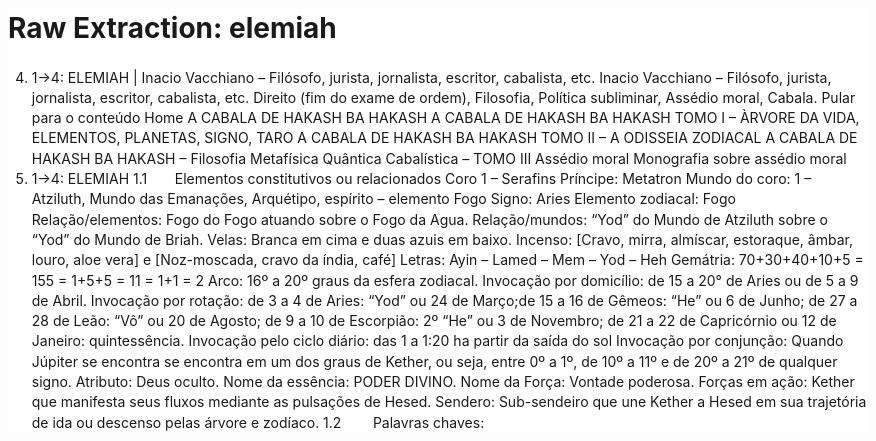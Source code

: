 # Raw Extraction: elemiah

4. 1->4: ELEMIAH | Inacio Vacchiano – Filósofo, jurista, jornalista, escritor, cabalista, etc.
Inacio Vacchiano – Filósofo, jurista, jornalista, escritor, cabalista, etc.
Direito (fim do exame de ordem), Filosofia, Política subliminar, Assédio moral, Cabala.
Pular para o conteúdo
Home
A CABALA DE HAKASH BA HAKASH
A CABALA DE HAKASH BA HAKASH TOMO I – ÀRVORE DA VIDA, ELEMENTOS, PLANETAS, SIGNO, TARO
A CABALA DE HAKASH BA HAKASH TOMO II – A ODISSEIA ZODIACAL
A CABALA DE HAKASH BA HAKASH – Filosofia Metafísica Quântica Cabalística – TOMO III
Assédio moral
Monografia sobre assédio moral
4. 1->4: ELEMIAH
1.1       Elementos constitutivos ou relacionados
Coro
1 – Serafins
Príncipe:
Metatron
Mundo do coro:
1 – Atziluth, Mundo das Emanações, Arquétipo, espírito – elemento Fogo
Signo:
Aries
Elemento zodiacal:
Fogo
Relação/elementos:
Fogo do Fogo atuando sobre o Fogo da Agua.
Relação/mundos:
“Yod” do Mundo de Atziluth sobre o “Yod” do Mundo de Briah.
Velas:
Branca em cima e duas azuis em baixo.
Incenso:
[Cravo, mirra, almíscar, estoraque, âmbar, louro, aloe vera] e [Noz-moscada, cravo da índia, café]
Letras:
Ayin – Lamed – Mem – Yod – Heh
Gemátria:
70+30+40+10+5 = 155 = 1+5+5 = 11 = 1+1 = 2
Arco:
16º a 20º graus da esfera zodiacal.
Invocação por domicílio:
de 15 a 20° de Aries ou de 5 a 9 de Abril.
Invocação por rotação:
de 3 a 4 de Aries: “Yod” ou 24 de Março;de 15 a 16 de Gêmeos: “He” ou 6 de Junho;
de 27 a 28 de Leão: “Vô” ou 20 de Agosto;
de 9 a 10 de Escorpião: 2º “He” ou 3 de Novembro;
de 21 a 22 de Capricórnio ou 12 de Janeiro: quintessência.
Invocação pelo ciclo diário:
das 1 a 1:20 ha partir da saída do sol
Invocação por conjunção:
Quando Júpiter se encontra se encontra em um dos graus de Kether, ou seja, entre 0º a 1º, de 10º a 11º e de 20º a 21º de qualquer signo.
Atributo:
Deus oculto.
Nome da essência:
PODER DIVINO.
Nome da Força:
Vontade poderosa.
Forças em ação:
Kether que manifesta seus fluxos mediante as pulsações de Hesed.
Sendero:
Sub-sendeiro que une Kether a Hesed em sua trajetória de ida ou descenso pelas árvore e zodíaco.
1.2        Palavras chaves: